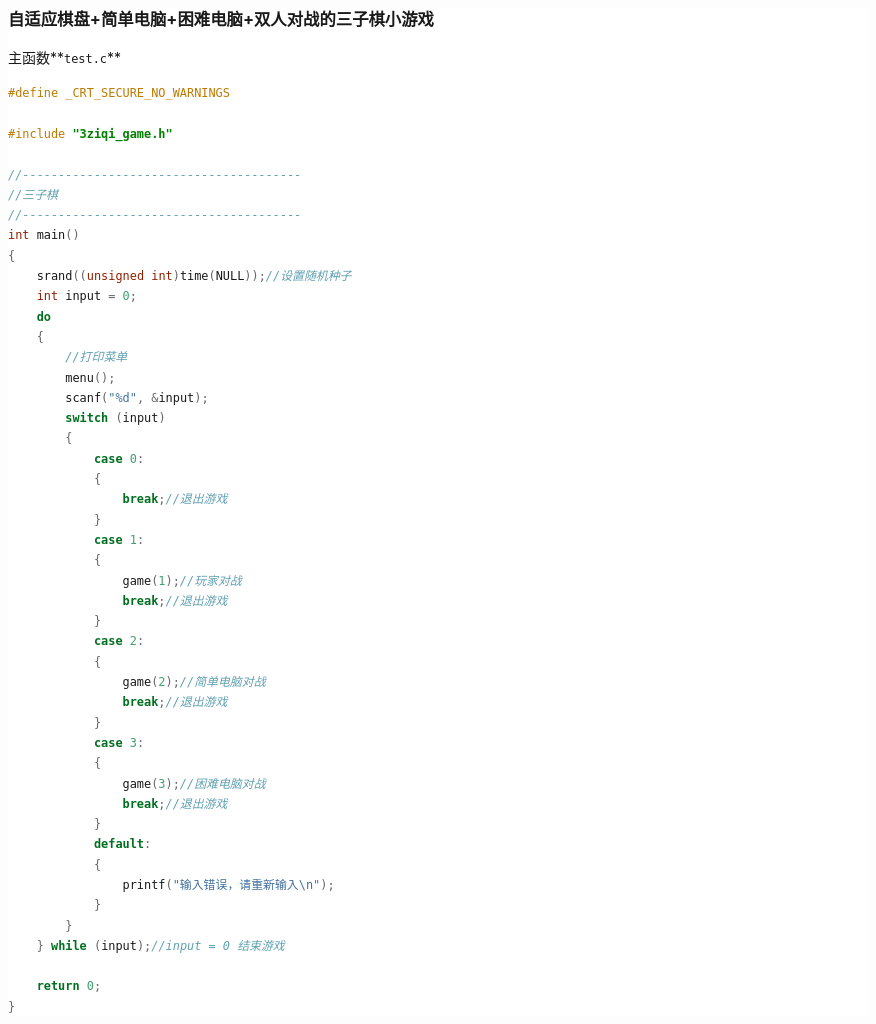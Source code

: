 ### 自适应棋盘+简单电脑+困难电脑+双人对战的三子棋小游戏

主函数**`test.c`**

```c
#define _CRT_SECURE_NO_WARNINGS

#include "3ziqi_game.h"

//---------------------------------------
//三子棋
//---------------------------------------
int main()
{
	srand((unsigned int)time(NULL));//设置随机种子
	int input = 0;
	do
	{
		//打印菜单
		menu();
		scanf("%d", &input);
		switch (input)
		{
			case 0:
			{
				break;//退出游戏
			}
			case 1: 
			{
				game(1);//玩家对战
				break;//退出游戏
			}
			case 2:
			{
				game(2);//简单电脑对战
				break;//退出游戏
			}
			case 3:
			{
				game(3);//困难电脑对战
				break;//退出游戏
			}
			default:
			{
				printf("输入错误，请重新输入\n");
			}
		}
	} while (input);//input = 0 结束游戏

	return 0;
}
```
